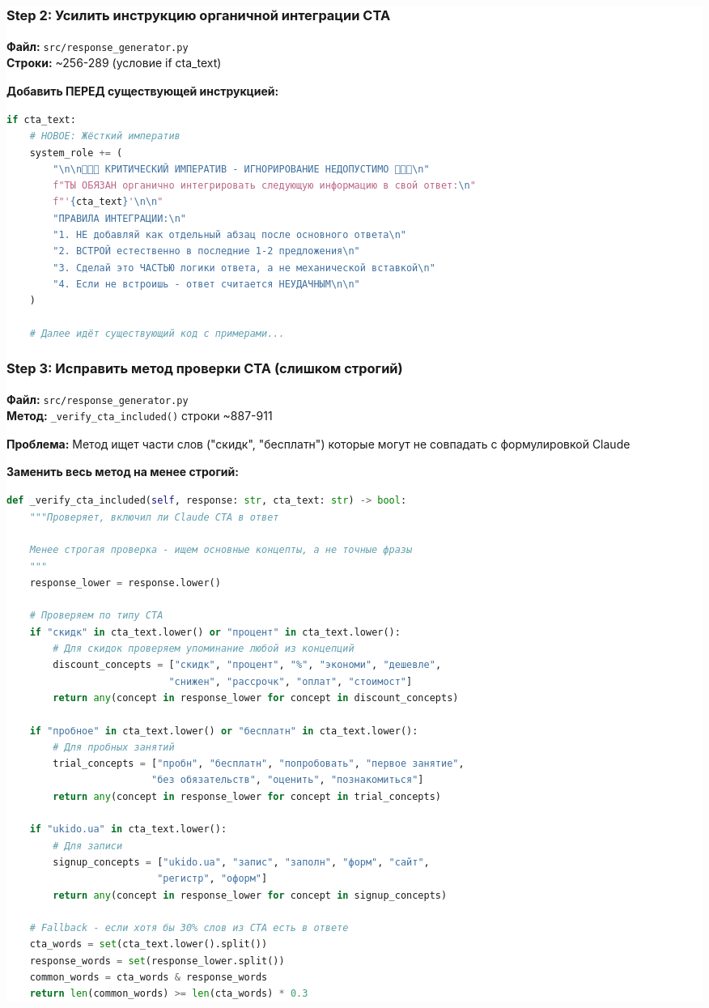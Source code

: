 ### Step 2: Усилить инструкцию органичной интеграции CTA

**Файл:** `src/response_generator.py`  
**Строки:** ~256-289 (условие if cta_text)

**Добавить ПЕРЕД существующей инструкцией:**
```python
if cta_text:
    # НОВОЕ: Жёсткий императив
    system_role += (
        "\n\n🔴🔴🔴 КРИТИЧЕСКИЙ ИМПЕРАТИВ - ИГНОРИРОВАНИЕ НЕДОПУСТИМО 🔴🔴🔴\n"
        f"ТЫ ОБЯЗАН органично интегрировать следующую информацию в свой ответ:\n"
        f"'{cta_text}'\n\n"
        "ПРАВИЛА ИНТЕГРАЦИИ:\n"
        "1. НЕ добавляй как отдельный абзац после основного ответа\n"
        "2. ВСТРОЙ естественно в последние 1-2 предложения\n"
        "3. Сделай это ЧАСТЬЮ логики ответа, а не механической вставкой\n"
        "4. Если не встроишь - ответ считается НЕУДАЧНЫМ\n\n"
    )
    
    # Далее идёт существующий код с примерами...
```

### Step 3: Исправить метод проверки CTA (слишком строгий)

**Файл:** `src/response_generator.py`  
**Метод:** `_verify_cta_included()` строки ~887-911

**Проблема:** Метод ищет части слов ("скидк", "бесплатн") которые могут не совпадать с формулировкой Claude

**Заменить весь метод на менее строгий:**
```python
def _verify_cta_included(self, response: str, cta_text: str) -> bool:
    """Проверяет, включил ли Claude CTA в ответ
    
    Менее строгая проверка - ищем основные концепты, а не точные фразы
    """
    response_lower = response.lower()
    
    # Проверяем по типу CTA
    if "скидк" in cta_text.lower() or "процент" in cta_text.lower():
        # Для скидок проверяем упоминание любой из концепций
        discount_concepts = ["скидк", "процент", "%", "экономи", "дешевле", 
                            "снижен", "рассрочк", "оплат", "стоимост"]
        return any(concept in response_lower for concept in discount_concepts)
    
    if "пробное" in cta_text.lower() or "бесплатн" in cta_text.lower():
        # Для пробных занятий
        trial_concepts = ["пробн", "бесплатн", "попробовать", "первое занятие",
                         "без обязательств", "оценить", "познакомиться"]
        return any(concept in response_lower for concept in trial_concepts)
    
    if "ukido.ua" in cta_text.lower():
        # Для записи
        signup_concepts = ["ukido.ua", "запис", "заполн", "форм", "сайт", 
                          "регистр", "оформ"]
        return any(concept in response_lower for concept in signup_concepts)
    
    # Fallback - если хотя бы 30% слов из CTA есть в ответе
    cta_words = set(cta_text.lower().split())
    response_words = set(response_lower.split())
    common_words = cta_words & response_words
    return len(common_words) >= len(cta_words) * 0.3
```
